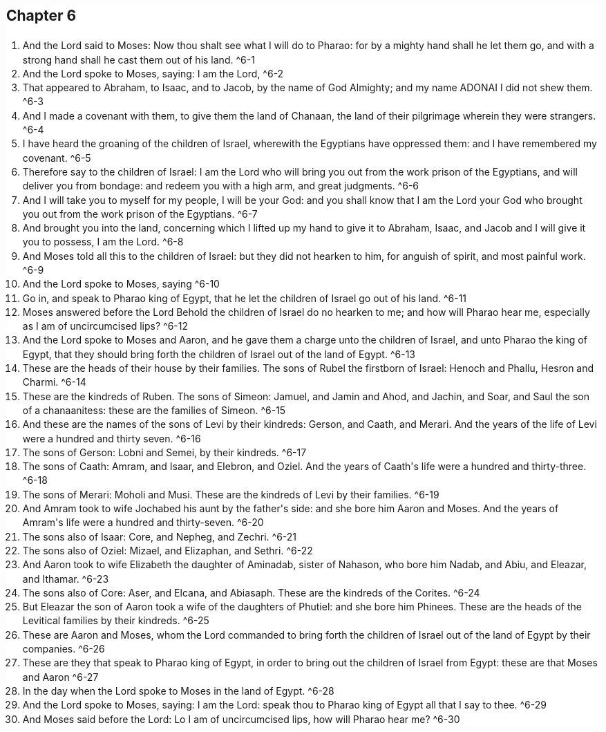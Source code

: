 ## Chapter 6 

1. And the Lord said to Moses: Now thou shalt see what I will do to Pharao: for by a mighty hand shall he let them go, and with a strong hand shall he cast them out of his land. ^6-1
2. And the Lord spoke to Moses, saying: I am the Lord, ^6-2
3. That appeared to Abraham, to Isaac, and to Jacob, by the name of God Almighty; and my name ADONAI I did not shew them. ^6-3
4. And I made a covenant with them, to give them the land of Chanaan, the land of their pilgrimage wherein they were strangers. ^6-4
5. I have heard the groaning of the children of Israel, wherewith the Egyptians have oppressed them: and I have remembered my covenant. ^6-5
6. Therefore say to the children of Israel: I am the Lord who will bring you out from the work prison of the Egyptians, and will deliver you from bondage: and redeem you with a high arm, and great judgments. ^6-6
7. And I will take you to myself for my people, I will be your God: and you shall know that I am the Lord your God who brought you out from the work prison of the Egyptians. ^6-7
8. And brought you into the land, concerning which I lifted up my hand to give it to Abraham, Isaac, and Jacob and I will give it you to possess, I am the Lord. ^6-8
9. And Moses told all this to the children of Israel: but they did not hearken to him, for anguish of spirit, and most painful work. ^6-9
10. And the Lord spoke to Moses, saying ^6-10
11. Go in, and speak to Pharao king of Egypt, that he let the children of Israel go out of his land. ^6-11
12. Moses answered before the Lord Behold the children of Israel do no hearken to me; and how will Pharao hear me, especially as I am of uncircumcised lips? ^6-12
13. And the Lord spoke to Moses and Aaron, and he gave them a charge unto the children of Israel, and unto Pharao the king of Egypt, that they should bring forth the children of Israel out of the land of Egypt. ^6-13
14. These are the heads of their house by their families. The sons of Rubel the firstborn of Israel: Henoch and Phallu, Hesron and Charmi. ^6-14
15. These are the kindreds of Ruben. The sons of Simeon: Jamuel, and Jamin and Ahod, and Jachin, and Soar, and Saul the son of a chanaanitess: these are the families of Simeon. ^6-15
16. And these are the names of the sons of Levi by their kindreds: Gerson, and Caath, and Merari. And the years of the life of Levi were a hundred and thirty seven. ^6-16
17. The sons of Gerson: Lobni and Semei, by their kindreds. ^6-17
18. The sons of Caath: Amram, and Isaar, and EIebron, and Oziel. And the years of Caath's life were a hundred and thirty-three. ^6-18
19. The sons of Merari: Moholi and Musi. These are the kindreds of Levi by their families. ^6-19
20. And Amram took to wife Jochabed his aunt by the father's side: and she bore him Aaron and Moses. And the years of Amram's life were a hundred and thirty-seven. ^6-20
21. The sons also of Isaar: Core, and Nepheg, and Zechri. ^6-21
22. The sons also of Oziel: Mizael, and Elizaphan, and Sethri. ^6-22
23. And Aaron took to wife Elizabeth the daughter of Aminadab, sister of Nahason, who bore him Nadab, and Abiu, and Eleazar, and Ithamar. ^6-23
24. The sons also of Core: Aser, and Elcana, and Abiasaph. These are the kindreds of the Corites. ^6-24
25. But Eleazar the son of Aaron took a wife of the daughters of Phutiel: and she bore him Phinees. These are the heads of the Levitical families by their kindreds. ^6-25
26. These are Aaron and Moses, whom the Lord commanded to bring forth the children of Israel out of the land of Egypt by their companies. ^6-26
27. These are they that speak to Pharao king of Egypt, in order to bring out the children of Israel from Egypt: these are that Moses and Aaron ^6-27
28. In the day when the Lord spoke to Moses in the land of Egypt. ^6-28
29. And the Lord spoke to Moses, saying: I am the Lord: speak thou to Pharao king of Egypt all that I say to thee. ^6-29
30. And Moses said before the Lord: Lo I am of uncircumcised lips, how will Pharao hear me? ^6-30
